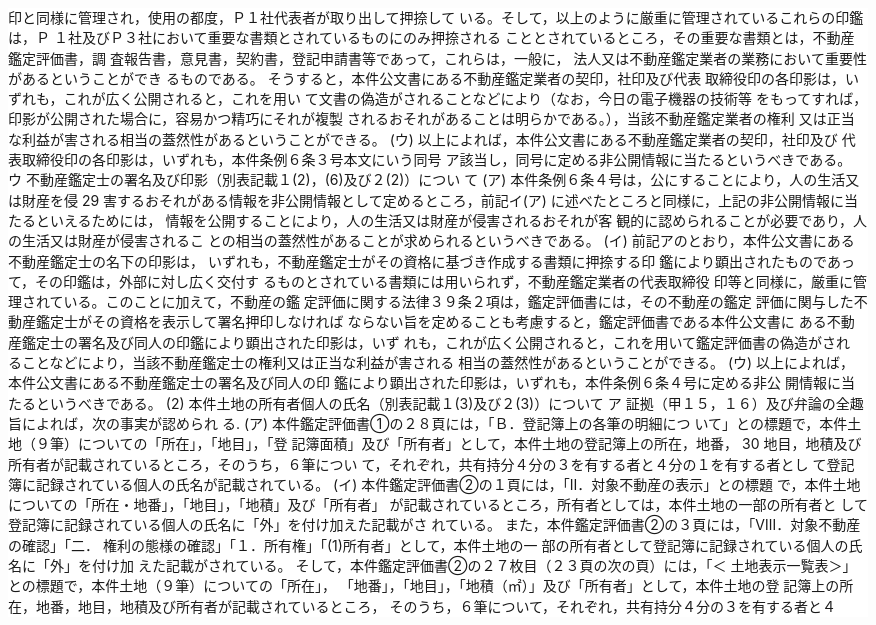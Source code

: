 印と同様に管理され，使用の都度，Ｐ１社代表者が取り出して押捺して
いる。そして，以上のように厳重に管理されているこれらの印鑑は，Ｐ
１社及びＰ３社において重要な書類とされているものにのみ押捺される
こととされているところ，その重要な書類とは，不動産鑑定評価書，調
査報告書，意見書，契約書，登記申請書等であって，これらは，一般に，
法人又は不動産鑑定業者の業務において重要性があるということができ
るものである。 
そうすると，本件公文書にある不動産鑑定業者の契印，社印及び代表
取締役印の各印影は，いずれも，これが広く公開されると，これを用い
て文書の偽造がされることなどにより（なお，今日の電子機器の技術等
をもってすれば，印影が公開された場合に，容易かつ精巧にそれが複製
されるおそれがあることは明らかである。），当該不動産鑑定業者の権利
又は正当な利益が害される相当の蓋然性があるということができる。 
(ウ) 以上によれば，本件公文書にある不動産鑑定業者の契印，社印及び
代表取締役印の各印影は，いずれも，本件条例６条３号本文にいう同号
ア該当し，同号に定める非公開情報に当たるというべきである。 
ウ 不動産鑑定士の署名及び印影（別表記載１(2)，(6)及び２(2)）につい
て 
(ア) 本件条例６条４号は，公にすることにより，人の生活又は財産を侵
29 
害するおそれがある情報を非公開情報として定めるところ，前記イ(ア)
に述べたところと同様に，上記の非公開情報に当たるといえるためには，
情報を公開することにより，人の生活又は財産が侵害されるおそれが客
観的に認められることが必要であり，人の生活又は財産が侵害されるこ
との相当の蓋然性があることが求められるというべきである。 
(イ) 前記アのとおり，本件公文書にある不動産鑑定士の名下の印影は，
いずれも，不動産鑑定士がその資格に基づき作成する書類に押捺する印
鑑により顕出されたものであって，その印鑑は，外部に対し広く交付す
るものとされている書類には用いられず，不動産鑑定業者の代表取締役
印等と同様に，厳重に管理されている。このことに加えて，不動産の鑑
定評価に関する法律３９条２項は，鑑定評価書には，その不動産の鑑定
評価に関与した不動産鑑定士がその資格を表示して署名押印しなければ
ならない旨を定めることも考慮すると，鑑定評価書である本件公文書に
ある不動産鑑定士の署名及び同人の印鑑により顕出された印影は，いず
れも，これが広く公開されると，これを用いて鑑定評価書の偽造がされ
ることなどにより，当該不動産鑑定士の権利又は正当な利益が害される
相当の蓋然性があるということができる。 
(ウ) 以上によれば，本件公文書にある不動産鑑定士の署名及び同人の印
鑑により顕出された印影は，いずれも，本件条例６条４号に定める非公
開情報に当たるというべきである。 
(2) 本件土地の所有者個人の氏名（別表記載１(3)及び２(3)）について 
ア 証拠（甲１５，１６）及び弁論の全趣旨によれば，次の事実が認められ
る. 
(ア) 本件鑑定評価書①の２８頁には，「Ｂ．登記簿上の各筆の明細につ
いて」との標題で，本件土地（９筆）についての「所在」，「地目」，「登
記簿面積」及び「所有者」として，本件土地の登記簿上の所在，地番，
30 
地目，地積及び所有者が記載されているところ，そのうち，６筆につい
て，それぞれ，共有持分４分の３を有する者と４分の１を有する者とし
て登記簿に記録されている個人の氏名が記載されている。 
(イ) 本件鑑定評価書②の１頁には，「Ⅱ．対象不動産の表示」との標題
で，本件土地についての「所在・地番」，「地目」，「地積」及び「所有者」
が記載されているところ，所有者としては，本件土地の一部の所有者と
して登記簿に記録されている個人の氏名に「外」を付け加えた記載がさ
れている。 
また，本件鑑定評価書②の３頁には，「Ⅷ．対象不動産の確認」「二．
権利の態様の確認」「１．所有権」「(1)所有者」として，本件土地の一
部の所有者として登記簿に記録されている個人の氏名に「外」を付け加
えた記載がされている。 
そして，本件鑑定評価書②の２７枚目（２３頁の次の頁）には，「＜
土地表示一覧表＞」との標題で，本件土地（９筆）についての「所在」，
「地番」，「地目」，「地積（㎡）」及び「所有者」として，本件土地の登
記簿上の所在，地番，地目，地積及び所有者が記載されているところ，
そのうち，６筆について，それぞれ，共有持分４分の３を有する者と４